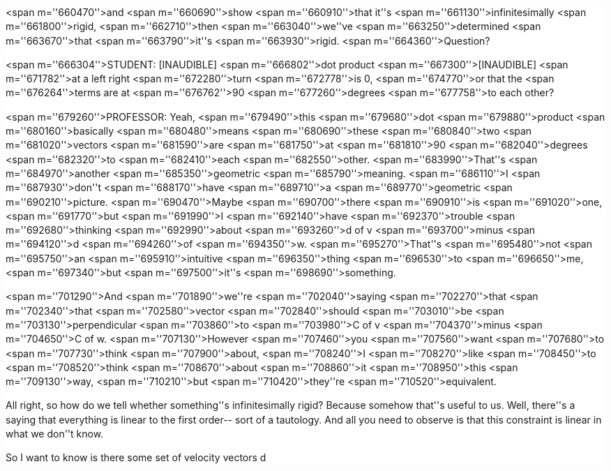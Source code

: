   <span m=''660470''>and</span> <span m=''660690''>show</span> <span m=''660910''>that
  it''s</span> <span m=''661130''>infinitesimally</span> <span m=''661800''>rigid,</span>
  <span m=''662710''>then</span> <span m=''663040''>we''ve</span> <span m=''663250''>determined</span>
  <span m=''663670''>that</span> <span m=''663790''>it''s</span> <span m=''663930''>rigid.</span>
  <span m=''664360''>Question?</span> </p><p><span m=''666304''>STUDENT: [INAUDIBLE]</span>
  <span m=''666802''>dot product</span> <span m=''667300''>[INAUDIBLE]</span> <span
  m=''671782''>at a left right</span> <span m=''672280''>turn</span> <span m=''672778''>is
  0,</span> <span m=''674770''>or that the</span> <span m=''676264''>terms are at</span>
  <span m=''676762''>90</span> <span m=''677260''>degrees</span> <span m=''677758''>to
  each other?</span> </p><p><span m=''679260''>PROFESSOR: Yeah,</span> <span m=''679490''>this</span>
  <span m=''679680''>dot</span> <span m=''679880''>product</span> <span m=''680160''>basically</span>
  <span m=''680480''>means</span> <span m=''680690''>these</span> <span m=''680840''>two</span>
  <span m=''681020''>vectors</span> <span m=''681590''>are</span> <span m=''681750''>at</span>
  <span m=''681810''>90</span> <span m=''682040''>degrees</span> <span m=''682320''>to</span>
  <span m=''682410''>each</span> <span m=''682550''>other.</span> <span m=''683990''>That''s</span>
  <span m=''684970''>another</span> <span m=''685350''>geometric</span> <span m=''685790''>meaning.</span>
  <span m=''686110''>I</span> <span m=''687930''>don''t</span> <span m=''688170''>have</span>
  <span m=''689710''>a</span> <span m=''689770''>geometric</span> <span m=''690210''>picture.</span>
  <span m=''690470''>Maybe</span> <span m=''690700''>there</span> <span m=''690910''>is</span>
  <span m=''691020''>one,</span> <span m=''691770''>but</span> <span m=''691990''>I</span>
  <span m=''692140''>have</span> <span m=''692370''>trouble</span> <span m=''692680''>thinking</span>
  <span m=''692990''>about</span> <span m=''693260''>d of v</span> <span m=''693700''>minus</span>
  <span m=''694120''>d</span> <span m=''694260''>of</span> <span m=''694350''>w.</span>
  <span m=''695270''>That''s</span> <span m=''695480''>not</span> <span m=''695750''>an</span>
  <span m=''695910''>intuitive</span> <span m=''696350''>thing</span> <span m=''696530''>to</span>
  <span m=''696650''>me,</span> <span m=''697340''>but</span> <span m=''697500''>it''s</span>
  <span m=''698690''>something.</span> </p><p><span m=''701290''>And</span> <span
  m=''701890''>we''re</span> <span m=''702040''>saying</span> <span m=''702270''>that</span>
  <span m=''702340''>that</span> <span m=''702580''>vector</span> <span m=''702840''>should</span>
  <span m=''703010''>be</span> <span m=''703130''>perpendicular</span> <span m=''703860''>to</span>
  <span m=''703980''>C of v</span> <span m=''704370''>minus</span> <span m=''704650''>C
  of w.</span> <span m=''707130''>However</span> <span m=''707460''>you</span> <span
  m=''707560''>want</span> <span m=''707680''>to</span> <span m=''707730''>think</span>
  <span m=''707900''>about,</span> <span m=''708240''>I</span> <span m=''708270''>like</span>
  <span m=''708450''>to</span> <span m=''708520''>think</span> <span m=''708670''>about</span>
  <span m=''708860''>it</span> <span m=''708950''>this</span> <span m=''709130''>way,</span>
  <span m=''710210''>but</span> <span m=''710420''>they''re</span> <span m=''710520''>equivalent.</span>
  </p><p><span m=''713910''>All</span> <span m=''714010''>right,</span> <span m=''714130''>so</span>
  <span m=''714250''>how</span> <span m=''714410''>do</span> <span m=''714490''>we</span>
  <span m=''714600''>tell</span> <span m=''714800''>whether</span> <span m=''715010''>something''s</span>
  <span m=''715380''>infinitesimally</span> <span m=''716070''>rigid?</span> <span
  m=''716780''>Because</span> <span m=''716980''>somehow</span> <span m=''717290''>that''s</span>
  <span m=''717740''>useful</span> <span m=''718060''>to</span> <span m=''718150''>us.</span>
  <span m=''722290''>Well,</span> <span m=''722440''>there''s</span> <span m=''722630''>a</span>
  <span m=''722700''>saying</span> <span m=''723650''>that</span> <span m=''724530''>everything</span>
  <span m=''724990''>is</span> <span m=''725100''>linear</span> <span m=''725385''>to
  the</span> <span m=''726040''>first</span> <span m=''726320''>order--</span> <span
  m=''727550''>sort of</span> <span m=''727840''>a</span> <span m=''728530''>tautology.</span>
  <span m=''730220''>And</span> <span m=''731380''>all</span> <span m=''731600''>you</span>
  <span m=''731680''>need</span> <span m=''731850''>to</span> <span m=''731970''>observe</span>
  <span m=''732390''>is</span> <span m=''732540''>that</span> <span m=''732650''>this</span>
  <span m=''732840''>constraint</span> <span m=''733330''>is</span> <span m=''733560''>linear</span>
  <span m=''734290''>in</span> <span m=''734440''>what</span> <span m=''734600''>we</span>
  <span m=''734720''>don''t</span> <span m=''734950''>know.</span> </p><p><span m=''735650''>So</span>
  <span m=''735670''>I</span> <span m=''735740''>want</span> <span m=''735940''>to</span>
  <span m=''736000''>know</span> <span m=''736420''>is</span> <span m=''736670''>there</span>
  <span m=''736810''>some</span> <span m=''737610''>set</span> <span m=''737940''>of</span>
  <span m=''738230''>velocity</span> <span m=''738670''>vectors</span> <span m=''739010''>d